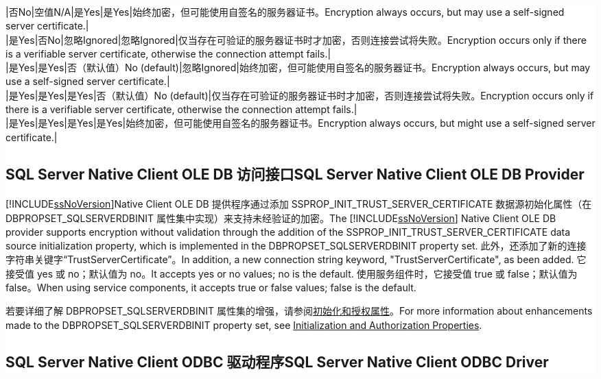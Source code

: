 |<span data-ttu-id="4b9df-133">否</span><span class="sxs-lookup"><span data-stu-id="4b9df-133">No</span></span>|<span data-ttu-id="4b9df-134">空值</span><span class="sxs-lookup"><span data-stu-id="4b9df-134">N/A</span></span>|<span data-ttu-id="4b9df-135">是</span><span class="sxs-lookup"><span data-stu-id="4b9df-135">Yes</span></span>|<span data-ttu-id="4b9df-136">是</span><span class="sxs-lookup"><span data-stu-id="4b9df-136">Yes</span></span>|<span data-ttu-id="4b9df-137">始终加密，但可能使用自签名的服务器证书。</span><span class="sxs-lookup"><span data-stu-id="4b9df-137">Encryption always occurs, but may use a self-signed server certificate.</span></span>|  
|<span data-ttu-id="4b9df-138">是</span><span class="sxs-lookup"><span data-stu-id="4b9df-138">Yes</span></span>|<span data-ttu-id="4b9df-139">否</span><span class="sxs-lookup"><span data-stu-id="4b9df-139">No</span></span>|<span data-ttu-id="4b9df-140">忽略</span><span class="sxs-lookup"><span data-stu-id="4b9df-140">Ignored</span></span>|<span data-ttu-id="4b9df-141">忽略</span><span class="sxs-lookup"><span data-stu-id="4b9df-141">Ignored</span></span>|<span data-ttu-id="4b9df-142">仅当存在可验证的服务器证书时才加密，否则连接尝试将失败。</span><span class="sxs-lookup"><span data-stu-id="4b9df-142">Encryption occurs only if there is a verifiable server certificate, otherwise the connection attempt fails.</span></span>|  
|<span data-ttu-id="4b9df-143">是</span><span class="sxs-lookup"><span data-stu-id="4b9df-143">Yes</span></span>|<span data-ttu-id="4b9df-144">是</span><span class="sxs-lookup"><span data-stu-id="4b9df-144">Yes</span></span>|<span data-ttu-id="4b9df-145">否（默认值）</span><span class="sxs-lookup"><span data-stu-id="4b9df-145">No (default)</span></span>|<span data-ttu-id="4b9df-146">忽略</span><span class="sxs-lookup"><span data-stu-id="4b9df-146">Ignored</span></span>|<span data-ttu-id="4b9df-147">始终加密，但可能使用自签名的服务器证书。</span><span class="sxs-lookup"><span data-stu-id="4b9df-147">Encryption always occurs, but may use a self-signed server certificate.</span></span>|  
|<span data-ttu-id="4b9df-148">是</span><span class="sxs-lookup"><span data-stu-id="4b9df-148">Yes</span></span>|<span data-ttu-id="4b9df-149">是</span><span class="sxs-lookup"><span data-stu-id="4b9df-149">Yes</span></span>|<span data-ttu-id="4b9df-150">是</span><span class="sxs-lookup"><span data-stu-id="4b9df-150">Yes</span></span>|<span data-ttu-id="4b9df-151">否（默认值）</span><span class="sxs-lookup"><span data-stu-id="4b9df-151">No (default)</span></span>|<span data-ttu-id="4b9df-152">仅当存在可验证的服务器证书时才加密，否则连接尝试将失败。</span><span class="sxs-lookup"><span data-stu-id="4b9df-152">Encryption occurs only if there is a verifiable server certificate, otherwise the connection attempt fails.</span></span>|  
|<span data-ttu-id="4b9df-153">是</span><span class="sxs-lookup"><span data-stu-id="4b9df-153">Yes</span></span>|<span data-ttu-id="4b9df-154">是</span><span class="sxs-lookup"><span data-stu-id="4b9df-154">Yes</span></span>|<span data-ttu-id="4b9df-155">是</span><span class="sxs-lookup"><span data-stu-id="4b9df-155">Yes</span></span>|<span data-ttu-id="4b9df-156">是</span><span class="sxs-lookup"><span data-stu-id="4b9df-156">Yes</span></span>|<span data-ttu-id="4b9df-157">始终加密，但可能使用自签名的服务器证书。</span><span class="sxs-lookup"><span data-stu-id="4b9df-157">Encryption always occurs, but might use a self-signed server certificate.</span></span>|  
  
## <a name="sql-server-native-client-ole-db-provider"></a><span data-ttu-id="4b9df-158">SQL Server Native Client OLE DB 访问接口</span><span class="sxs-lookup"><span data-stu-id="4b9df-158">SQL Server Native Client OLE DB Provider</span></span>  
 <span data-ttu-id="4b9df-159">[!INCLUDE[ssNoVersion](../../../includes/ssnoversion-md.md)]Native Client OLE DB 提供程序通过添加 SSPROP_INIT_TRUST_SERVER_CERTIFICATE 数据源初始化属性（在 DBPROPSET_SQLSERVERDBINIT 属性集中实现）来支持未经验证的加密。</span><span class="sxs-lookup"><span data-stu-id="4b9df-159">The [!INCLUDE[ssNoVersion](../../../includes/ssnoversion-md.md)] Native Client OLE DB provider supports encryption without validation through the addition of the SSPROP_INIT_TRUST_SERVER_CERTIFICATE data source initialization property, which is implemented in the DBPROPSET_SQLSERVERDBINIT property set.</span></span> <span data-ttu-id="4b9df-160">此外，还添加了新的连接字符串关键字“TrustServerCertificate”。</span><span class="sxs-lookup"><span data-stu-id="4b9df-160">In addition, a new connection string keyword, "TrustServerCertificate", as been added.</span></span> <span data-ttu-id="4b9df-161">它接受值 yes 或 no；默认值为 no。</span><span class="sxs-lookup"><span data-stu-id="4b9df-161">It accepts yes or no values; no is the default.</span></span> <span data-ttu-id="4b9df-162">使用服务组件时，它接受值 true 或 false；默认值为 false。</span><span class="sxs-lookup"><span data-stu-id="4b9df-162">When using service components, it accepts true or false values; false is the default.</span></span>  
  
 <span data-ttu-id="4b9df-163">若要详细了解 DBPROPSET_SQLSERVERDBINIT 属性集的增强，请参阅[初始化和授权属性](../../native-client-ole-db-data-source-objects/initialization-and-authorization-properties.md)。</span><span class="sxs-lookup"><span data-stu-id="4b9df-163">For more information about enhancements made to the DBPROPSET_SQLSERVERDBINIT property set, see [Initialization and Authorization Properties](../../native-client-ole-db-data-source-objects/initialization-and-authorization-properties.md).</span></span>  
  
## <a name="sql-server-native-client-odbc-driver"></a><span data-ttu-id="4b9df-164">SQL Server Native Client ODBC 驱动程序</span><span class="sxs-lookup"><span data-stu-id="4b9df-164">SQL Server Native Client ODBC Driver</span></span>  
